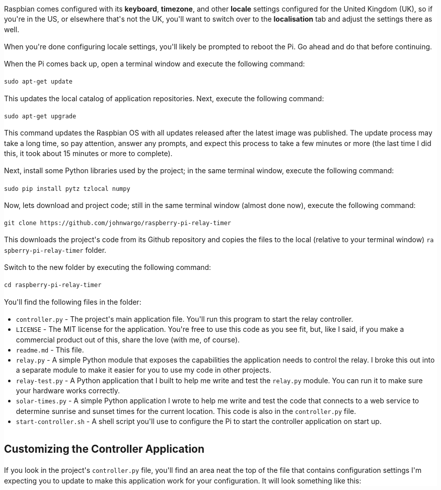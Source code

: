 Raspbian comes configured with its **keyboard**, **timezone**, and other **locale** settings configured for the United Kingdom (UK), so if you're in the US, or elsewhere that's not the UK, you'll want to switch over to the **localisation** tab and adjust the settings there as well.

When you're done configuring locale settings, you'll likely be prompted to reboot the Pi. Go ahead and do that before continuing. 

When the Pi comes back up, open a terminal window and execute the following command:

	sudo apt-get update

This updates the local catalog of application repositories. Next, execute the following command:

	sudo apt-get upgrade

This command updates the Raspbian OS with all updates released after the latest image was published. The update process may take a long time, so pay attention, answer any prompts, and expect this process to take a few minutes or more (the last time I did this, it took about 15 minutes or more to complete).

Next, install some Python libraries used by the project; in the same terminal window, execute the following command:

    sudo pip install pytz tzlocal numpy
        
Now, lets download and project code; still in the same terminal window (almost done now), execute the following command:

	git clone https://github.com/johnwargo/raspberry-pi-relay-timer

This downloads the project's code from its Github repository and copies the files to the local (relative to your terminal window) `raspberry-pi-relay-timer` folder.

Switch to the new folder by executing the following command:

	cd raspberry-pi-relay-timer

You'll find the following files in the folder:

+	`controller.py` - The project's main application file. You'll run this program to start the relay controller.
+	`LICENSE` - The MIT license for the application. You're free to use this code as you see fit, but, like I said, if you make a commercial product out of this, share the love (with me, of course).
+	`readme.md` - This file.
+	`relay.py` - A simple Python module that exposes the capabilities the application needs to control the relay. I broke this out into a separate module to make it easier for you to use my code in other projects.
+	`relay-test.py` - A Python application that I built to help me write and test the `relay.py` module. You can run it to make sure your hardware works correctly.
+	`solar-times.py` - A simple Python application I wrote to help me write and test the code that connects to a web service to determine sunrise and sunset times for the current location. This code is also in the `controller.py` file.
+	`start-controller.sh` - A shell script you'll use to configure the Pi to start the controller application on start up.

## Customizing the Controller Application

If you look in the project's `controller.py` file, you'll find an area neat the top of the file that contains configuration settings I'm expecting you to update to make this application work for your configuration. It will look something like this:
